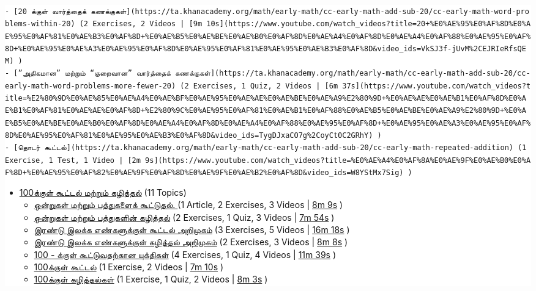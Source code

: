     - [20 க்குள் வார்த்தைக் கணக்குகள்](https://ta.khanacademy.org/math/early-math/cc-early-math-add-sub-20/cc-early-math-word-problems-within-20) (2 Exercises, 2 Videos | [9m 10s](https://www.youtube.com/watch_videos?title=20+%E0%AE%95%E0%AF%8D%E0%AE%95%E0%AF%81%E0%AE%B3%E0%AF%8D+%E0%AE%B5%E0%AE%BE%E0%AE%B0%E0%AF%8D%E0%AE%A4%E0%AF%8D%E0%AE%A4%E0%AF%88%E0%AE%95%E0%AF%8D+%E0%AE%95%E0%AE%A3%E0%AE%95%E0%AF%8D%E0%AE%95%E0%AF%81%E0%AE%95%E0%AE%B3%E0%AF%8D&video_ids=VkSJ3f-jUvM%2CEJRIeRfsQEM) )
    - [”அதிகமான” மற்றும் “குறைவான” வார்த்தைக் கணக்குகள்](https://ta.khanacademy.org/math/early-math/cc-early-math-add-sub-20/cc-early-math-word-problems-more-fewer-20) (2 Exercises, 1 Quiz, 2 Videos | [6m 37s](https://www.youtube.com/watch_videos?title=%E2%80%9D%E0%AE%85%E0%AE%A4%E0%AE%BF%E0%AE%95%E0%AE%AE%E0%AE%BE%E0%AE%A9%E2%80%9D+%E0%AE%AE%E0%AE%B1%E0%AF%8D%E0%AE%B1%E0%AF%81%E0%AE%AE%E0%AF%8D+%E2%80%9C%E0%AE%95%E0%AF%81%E0%AE%B1%E0%AF%88%E0%AE%B5%E0%AE%BE%E0%AE%A9%E2%80%9D+%E0%AE%B5%E0%AE%BE%E0%AE%B0%E0%AF%8D%E0%AE%A4%E0%AF%8D%E0%AE%A4%E0%AF%88%E0%AE%95%E0%AF%8D+%E0%AE%95%E0%AE%A3%E0%AE%95%E0%AF%8D%E0%AE%95%E0%AF%81%E0%AE%95%E0%AE%B3%E0%AF%8D&video_ids=TygDJxaCO7g%2CoyCt0C2GRhY) )
    - [தொடர் கூட்டல்](https://ta.khanacademy.org/math/early-math/cc-early-math-add-sub-20/cc-early-math-repeated-addition) (1 Exercise, 1 Test, 1 Video | [2m 9s](https://www.youtube.com/watch_videos?title=%E0%AE%A4%E0%AF%8A%E0%AE%9F%E0%AE%B0%E0%AF%8D+%E0%AE%95%E0%AF%82%E0%AE%9F%E0%AF%8D%E0%AE%9F%E0%AE%B2%E0%AF%8D&video_ids=W8YStMx7Sig) )
  - [100க்குள் கூட்டல் மற்றும் கழித்தல்](https://ta.khanacademy.org/math/early-math/cc-early-math-add-sub-100) (11 Topics)
    - [ஒன்றுகள் மற்றும் பத்துகளைக் கூட்டுதல். ](https://ta.khanacademy.org/math/early-math/cc-early-math-add-sub-100/cc-early-math-add-ones-tens) (1 Article, 2 Exercises, 3 Videos | [8m 9s](https://www.youtube.com/watch_videos?title=%E0%AE%92%E0%AE%A9%E0%AF%8D%E0%AE%B1%E0%AF%81%E0%AE%95%E0%AE%B3%E0%AF%8D+%E0%AE%AE%E0%AE%B1%E0%AF%8D%E0%AE%B1%E0%AF%81%E0%AE%AE%E0%AF%8D+%E0%AE%AA%E0%AE%A4%E0%AF%8D%E0%AE%A4%E0%AF%81%E0%AE%95%E0%AE%B3%E0%AF%88%E0%AE%95%E0%AF%8D+%E0%AE%95%E0%AF%82%E0%AE%9F%E0%AF%8D%E0%AE%9F%E0%AF%81%E0%AE%A4%E0%AE%B2%E0%AF%8D.+&video_ids=DqzPqla-fas%2CFnN_j6Lofz4%2CfVQwTH0kYcE) )
    - [ஒன்றுகள் மற்றும் பத்துகளின் கழித்தல்](https://ta.khanacademy.org/math/early-math/cc-early-math-add-sub-100/cc-early-math-sub-ones-tens) (2 Exercises, 1 Quiz, 3 Videos | [7m 54s](https://www.youtube.com/watch_videos?title=%E0%AE%92%E0%AE%A9%E0%AF%8D%E0%AE%B1%E0%AF%81%E0%AE%95%E0%AE%B3%E0%AF%8D+%E0%AE%AE%E0%AE%B1%E0%AF%8D%E0%AE%B1%E0%AF%81%E0%AE%AE%E0%AF%8D+%E0%AE%AA%E0%AE%A4%E0%AF%8D%E0%AE%A4%E0%AF%81%E0%AE%95%E0%AE%B3%E0%AE%BF%E0%AE%A9%E0%AF%8D+%E0%AE%95%E0%AE%B4%E0%AE%BF%E0%AE%A4%E0%AF%8D%E0%AE%A4%E0%AE%B2%E0%AF%8D&video_ids=XwiZoHLqo1s%2CO3Xtiu6qYmI%2CtWu6a45lEj8) )
    - [இரண்டு இலக்க எண்களுக்குள் கூட்டல் அறிமுகம்](https://ta.khanacademy.org/math/early-math/cc-early-math-add-sub-100/cc-early-math-add-two-dig-intro) (3 Exercises, 5 Videos | [16m 18s](https://www.youtube.com/watch_videos?title=%E0%AE%87%E0%AE%B0%E0%AE%A3%E0%AF%8D%E0%AE%9F%E0%AF%81+%E0%AE%87%E0%AE%B2%E0%AE%95%E0%AF%8D%E0%AE%95+%E0%AE%8E%E0%AE%A3%E0%AF%8D%E0%AE%95%E0%AE%B3%E0%AF%81%E0%AE%95%E0%AF%8D%E0%AE%95%E0%AF%81%E0%AE%B3%E0%AF%8D+%E0%AE%95%E0%AF%82%E0%AE%9F%E0%AF%8D%E0%AE%9F%E0%AE%B2%E0%AF%8D+%E0%AE%85%E0%AE%B1%E0%AE%BF%E0%AE%AE%E0%AF%81%E0%AE%95%E0%AE%AE%E0%AF%8D&video_ids=eJvM0O3CdWw%2CBKfpfkVz1UE%2CzYZzyTGvxgU%2CyNmKN7lnpUU%2CDPuPQ7izxh0) )
    - [இரண்டு இலக்க எண்களுக்குள் கழித்தல் அறிமுகம்](https://ta.khanacademy.org/math/early-math/cc-early-math-add-sub-100/cc-early-math-sub-two-dig-intro) (2 Exercises, 3 Videos | [8m 8s](https://www.youtube.com/watch_videos?title=%E0%AE%87%E0%AE%B0%E0%AE%A3%E0%AF%8D%E0%AE%9F%E0%AF%81+%E0%AE%87%E0%AE%B2%E0%AE%95%E0%AF%8D%E0%AE%95+%E0%AE%8E%E0%AE%A3%E0%AF%8D%E0%AE%95%E0%AE%B3%E0%AF%81%E0%AE%95%E0%AF%8D%E0%AE%95%E0%AF%81%E0%AE%B3%E0%AF%8D+%E0%AE%95%E0%AE%B4%E0%AE%BF%E0%AE%A4%E0%AF%8D%E0%AE%A4%E0%AE%B2%E0%AF%8D+%E0%AE%85%E0%AE%B1%E0%AE%BF%E0%AE%AE%E0%AF%81%E0%AE%95%E0%AE%AE%E0%AF%8D&video_ids=ZdQFwLEduKY%2CoyEqbbsI2P0%2CeYb8xhdExSk) )
    - [100 - க்குள் கூட்டுவதற்கான யுக்திகள்](https://ta.khanacademy.org/math/early-math/cc-early-math-add-sub-100/cc-early-math-strategies-for-adding-within-100) (4 Exercises, 1 Quiz, 4 Videos | [11m 39s](https://www.youtube.com/watch_videos?title=100+-+%E0%AE%95%E0%AF%8D%E0%AE%95%E0%AF%81%E0%AE%B3%E0%AF%8D+%E0%AE%95%E0%AF%82%E0%AE%9F%E0%AF%8D%E0%AE%9F%E0%AF%81%E0%AE%B5%E0%AE%A4%E0%AE%B1%E0%AF%8D%E0%AE%95%E0%AE%BE%E0%AE%A9+%E0%AE%AF%E0%AF%81%E0%AE%95%E0%AF%8D%E0%AE%A4%E0%AE%BF%E0%AE%95%E0%AE%B3%E0%AF%8D&video_ids=yrqNWlLDda4%2CDPuPQ7izxh0%2CnCDjb4F5kyE%2CI14TtKV7GHU) )
    - [100க்குள் கூட்டல்](https://ta.khanacademy.org/math/early-math/cc-early-math-add-sub-100/cc-early-math-add-subtract-100) (1 Exercise, 2 Videos | [7m 10s](https://www.youtube.com/watch_videos?title=100%E0%AE%95%E0%AF%8D%E0%AE%95%E0%AF%81%E0%AE%B3%E0%AF%8D+%E0%AE%95%E0%AF%82%E0%AE%9F%E0%AF%8D%E0%AE%9F%E0%AE%B2%E0%AF%8D&video_ids=BKfpfkVz1UE%2C9LU3SNpSA2A) )
    - [100க்குள் கழித்தல்கள்](https://ta.khanacademy.org/math/early-math/cc-early-math-add-sub-100/subtraction-within-100) (1 Exercise, 1 Quiz, 2 Videos | [8m 3s](https://www.youtube.com/watch_videos?title=100%E0%AE%95%E0%AF%8D%E0%AE%95%E0%AF%81%E0%AE%B3%E0%AF%8D+%E0%AE%95%E0%AE%B4%E0%AE%BF%E0%AE%A4%E0%AF%8D%E0%AE%A4%E0%AE%B2%E0%AF%8D%E0%AE%95%E0%AE%B3%E0%AF%8D&video_ids=ZdQFwLEduKY%2CLgyESjjtNtg) )